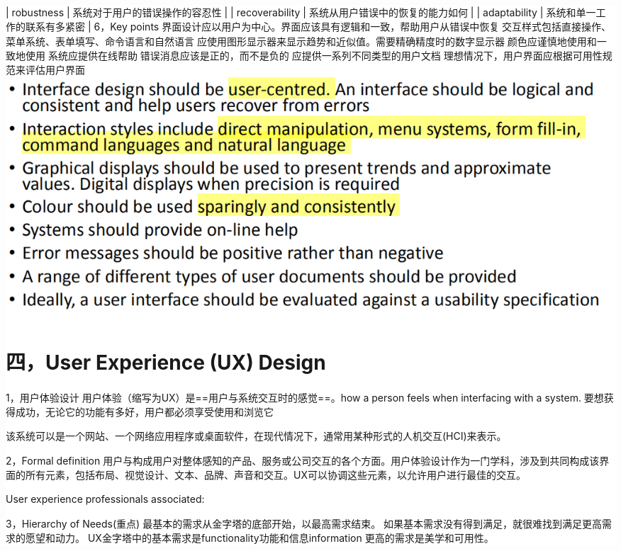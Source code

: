 | robustness         | 系统对于用户的错误操作的容忍性                             |
| recoverability     | 系统从用户错误中的恢复的能力如何                           |
| adaptability       | 系统和单一工作的联系有多紧密                               |
6，Key points
界面设计应以用户为中心。界面应该具有逻辑和一致，帮助用户从错误中恢复
交互样式包括直接操作、菜单系统、表单填写、命令语言和自然语言
应使用图形显示器来显示趋势和近似值。需要精确精度时的数字显示器
颜色应谨慎地使用和一致地使用
系统应提供在线帮助
错误消息应该是正的，而不是负的
应提供一系列不同类型的用户文档
理想情况下，用户界面应根据可用性规范来评估用户界面
![image11](../../assets/902b902e98f14c02b8a68f240e86f3ad.png)
# 
# 四，User Experience (UX) Design
1，用户体验设计
用户体验（缩写为UX）是==用户与系统交互时的感觉==。how a person feels when interfacing with a system.
要想获得成功，无论它的功能有多好，用户都必须享受使用和浏览它

该系统可以是一个网站、一个网络应用程序或桌面软件，在现代情况下，通常用某种形式的人机交互(HCI)来表示。

2，Formal definition
用户与构成用户对整体感知的产品、服务或公司交互的各个方面。用户体验设计作为一门学科，涉及到共同构成该界面的所有元素，包括布局、视觉设计、文本、品牌、声音和交互。UX可以协调这些元素，以允许用户进行最佳的交互。

User experience professionals associated:

3，Hierarchy of Needs(重点)
最基本的需求从金字塔的底部开始，以最高需求结束。
如果基本需求没有得到满足，就很难找到满足更高需求的愿望和动力。
UX金字塔中的基本需求是functionality功能和信息information
更高的需求是美学和可用性。